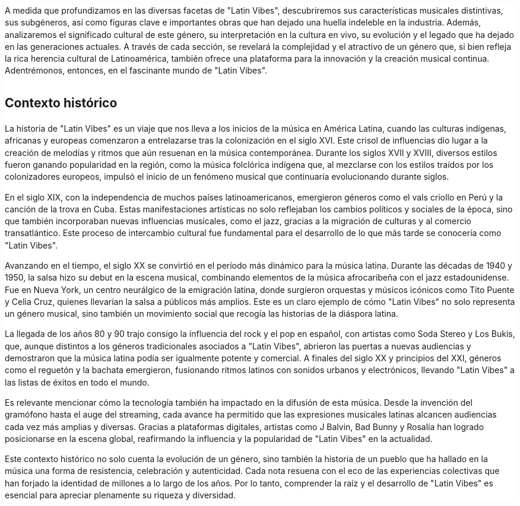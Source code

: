 A medida que profundizamos en las diversas facetas de "Latin Vibes", descubriremos sus características musicales distintivas, sus subgéneros, así como figuras clave e importantes obras que han dejado una huella indeleble en la industria. Además, analizaremos el significado cultural de este género, su interpretación en la cultura en vivo, su evolución y el legado que ha dejado en las generaciones actuales. A través de cada sección, se revelará la complejidad y el atractivo de un género que, si bien refleja la rica herencia cultural de Latinoamérica, también ofrece una plataforma para la innovación y la creación musical continua. Adentrémonos, entonces, en el fascinante mundo de "Latin Vibes".


## Contexto histórico


La historia de "Latin Vibes" es un viaje que nos lleva a los inicios de la música en América Latina, cuando las culturas indígenas, africanas y europeas comenzaron a entrelazarse tras la colonización en el siglo XVI. Este crisol de influencias dio lugar a la creación de melodías y ritmos que aún resuenan en la música contemporánea. Durante los siglos XVII y XVIII, diversos estilos fueron ganando popularidad en la región, como la música folclórica indígena que, al mezclarse con los estilos traídos por los colonizadores europeos, impulsó el inicio de un fenómeno musical que continuaría evolucionando durante siglos.

En el siglo XIX, con la independencia de muchos países latinoamericanos, emergieron géneros como el vals criollo en Perú y la canción de la trova en Cuba. Estas manifestaciones artísticas no solo reflejaban los cambios políticos y sociales de la época, sino que también incorporaban nuevas influencias musicales, como el jazz, gracias a la migración de culturas y al comercio transatlántico. Este proceso de intercambio cultural fue fundamental para el desarrollo de lo que más tarde se conocería como "Latin Vibes". 

Avanzando en el tiempo, el siglo XX se convirtió en el período más dinámico para la música latina. Durante las décadas de 1940 y 1950, la salsa hizo su debut en la escena musical, combinando elementos de la música afrocaribeña con el jazz estadounidense. Fue en Nueva York, un centro neurálgico de la emigración latina, donde surgieron orquestas y músicos icónicos como Tito Puente y Celia Cruz, quienes llevarían la salsa a públicos más amplios. Este es un claro ejemplo de cómo "Latin Vibes" no solo representa un género musical, sino también un movimiento social que recogía las historias de la diáspora latina.

La llegada de los años 80 y 90 trajo consigo la influencia del rock y el pop en español, con artistas como Soda Stereo y Los Bukis, que, aunque distintos a los géneros tradicionales asociados a "Latin Vibes", abrieron las puertas a nuevas audiencias y demostraron que la música latina podía ser igualmente potente y comercial. A finales del siglo XX y principios del XXI, géneros como el reguetón y la bachata emergieron, fusionando ritmos latinos con sonidos urbanos y electrónicos, llevando "Latin Vibes" a las listas de éxitos en todo el mundo.

Es relevante mencionar cómo la tecnología también ha impactado en la difusión de esta música. Desde la invención del gramófono hasta el auge del streaming, cada avance ha permitido que las expresiones musicales latinas alcancen audiencias cada vez más amplias y diversas. Gracias a plataformas digitales, artistas como J Balvin, Bad Bunny y Rosalía han logrado posicionarse en la escena global, reafirmando la influencia y la popularidad de "Latin Vibes" en la actualidad. 

Este contexto histórico no solo cuenta la evolución de un género, sino también la historia de un pueblo que ha hallado en la música una forma de resistencia, celebración y autenticidad. Cada nota resuena con el eco de las experiencias colectivas que han forjado la identidad de millones a lo largo de los años. Por lo tanto, comprender la raíz y el desarrollo de "Latin Vibes" es esencial para apreciar plenamente su riqueza y diversidad.
